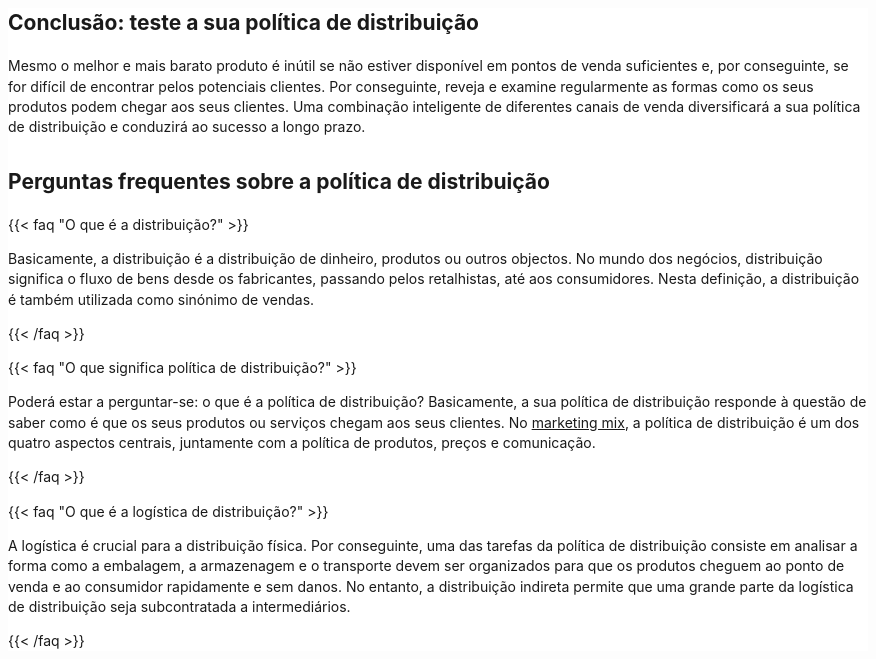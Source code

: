 ## Conclusão: teste a sua política de distribuição

Mesmo o melhor e mais barato produto é inútil se não estiver disponível em pontos de venda suficientes e, por conseguinte, se for difícil de encontrar pelos potenciais clientes. Por conseguinte, reveja e examine regularmente as formas como os seus produtos podem chegar aos seus clientes. Uma combinação inteligente de diferentes canais de venda diversificará a sua política de distribuição e conduzirá ao sucesso a longo prazo.

## Perguntas frequentes sobre a política de distribuição

{{< faq "O que é a distribuição?" >}}

Basicamente, a distribuição é a distribuição de dinheiro, produtos ou outros objectos. No mundo dos negócios, distribuição significa o fluxo de bens desde os fabricantes, passando pelos retalhistas, até aos consumidores. Nesta definição, a distribuição é também utilizada como sinónimo de vendas.

{{< /faq >}}

{{< faq "O que significa política de distribuição?" >}}

Poderá estar a perguntar-se: o que é a política de distribuição? Basicamente, a sua política de distribuição responde à questão de saber como é que os seus produtos ou serviços chegam aos seus clientes. No [marketing mix](https://pt.wikipedia.org/wiki/Composto_mercadol%C3%B3gico), a política de distribuição é um dos quatro aspectos centrais, juntamente com a política de produtos, preços e comunicação.

{{< /faq >}}

{{< faq "O que é a logística de distribuição?" >}}

A logística é crucial para a distribuição física. Por conseguinte, uma das tarefas da política de distribuição consiste em analisar a forma como a embalagem, a armazenagem e o transporte devem ser organizados para que os produtos cheguem ao ponto de venda e ao consumidor rapidamente e sem danos. No entanto, a distribuição indireta permite que uma grande parte da logística de distribuição seja subcontratada a intermediários.

{{< /faq >}}

